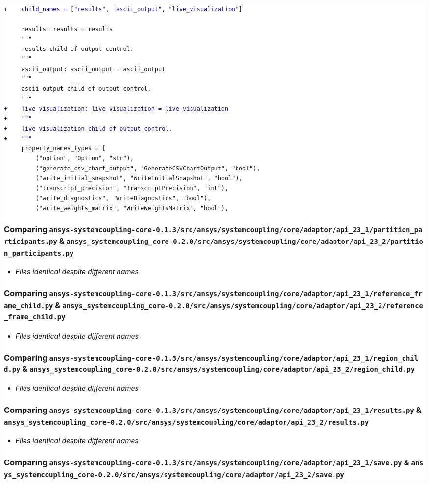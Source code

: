 ```diff
+    child_names = ["results", "ascii_output", "live_visualization"]
 
     results: results = results
     """
     results child of output_control.
     """
     ascii_output: ascii_output = ascii_output
     """
     ascii_output child of output_control.
     """
+    live_visualization: live_visualization = live_visualization
+    """
+    live_visualization child of output_control.
+    """
     property_names_types = [
         ("option", "Option", "str"),
         ("generate_csv_chart_output", "GenerateCSVChartOutput", "bool"),
         ("write_initial_snapshot", "WriteInitialSnapshot", "bool"),
         ("transcript_precision", "TranscriptPrecision", "int"),
         ("write_diagnostics", "WriteDiagnostics", "bool"),
         ("write_weights_matrix", "WriteWeightsMatrix", "bool"),
```

### Comparing `ansys-systemcoupling-core-0.1.3/src/ansys/systemcoupling/core/adaptor/api_23_1/partition_participants.py` & `ansys_systemcoupling_core-0.2.0/src/ansys/systemcoupling/core/adaptor/api_23_2/partition_participants.py`

 * *Files identical despite different names*

### Comparing `ansys-systemcoupling-core-0.1.3/src/ansys/systemcoupling/core/adaptor/api_23_1/reference_frame_child.py` & `ansys_systemcoupling_core-0.2.0/src/ansys/systemcoupling/core/adaptor/api_23_2/reference_frame_child.py`

 * *Files identical despite different names*

### Comparing `ansys-systemcoupling-core-0.1.3/src/ansys/systemcoupling/core/adaptor/api_23_1/region_child.py` & `ansys_systemcoupling_core-0.2.0/src/ansys/systemcoupling/core/adaptor/api_23_2/region_child.py`

 * *Files identical despite different names*

### Comparing `ansys-systemcoupling-core-0.1.3/src/ansys/systemcoupling/core/adaptor/api_23_1/results.py` & `ansys_systemcoupling_core-0.2.0/src/ansys/systemcoupling/core/adaptor/api_23_2/results.py`

 * *Files identical despite different names*

### Comparing `ansys-systemcoupling-core-0.1.3/src/ansys/systemcoupling/core/adaptor/api_23_1/save.py` & `ansys_systemcoupling_core-0.2.0/src/ansys/systemcoupling/core/adaptor/api_23_2/save.py`
